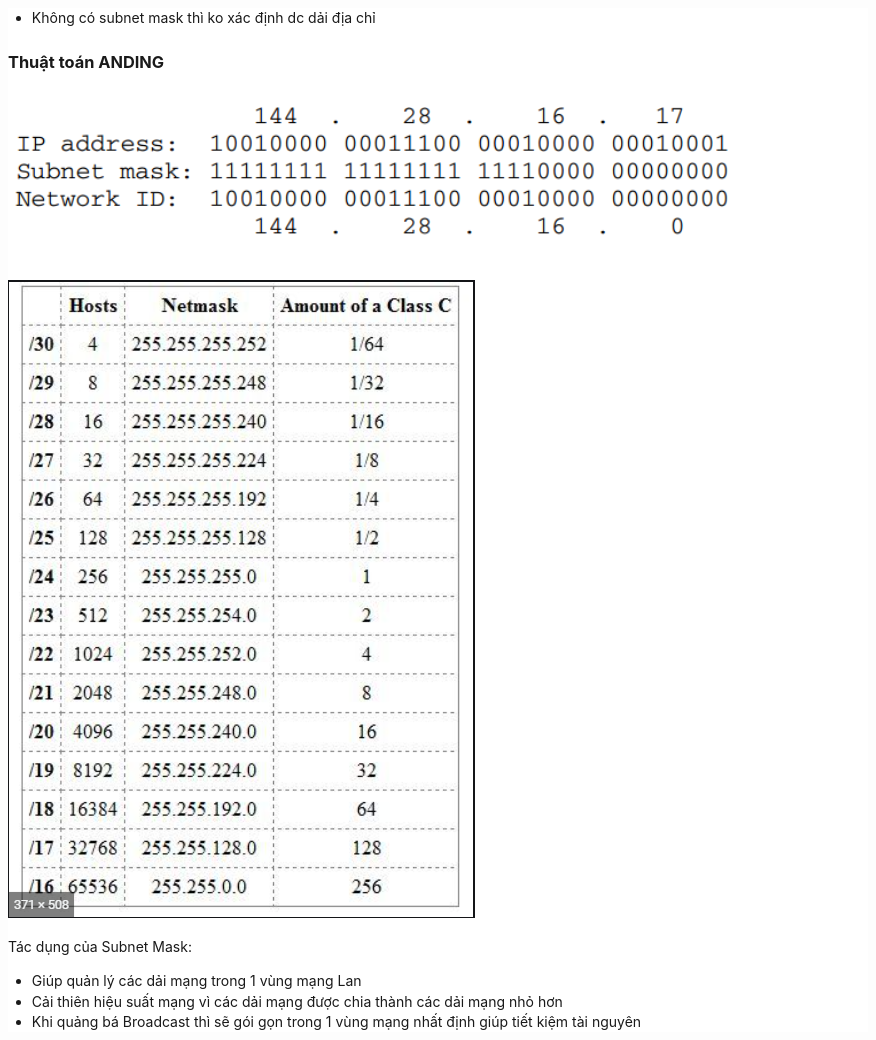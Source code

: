- Không có subnet mask thì ko xác định dc dải địa chỉ
### **Thuật toán ANDING**

![](./../image/IP_13.png)

![](./../image/IP_7.png)

Tác dụng của Subnet Mask:
  - Giúp quản lý các dải mạng trong 1 vùng mạng Lan
  - Cải thiên hiệu suất mạng vì các dải mạng được chia thành các dải mạng nhỏ hơn
  - Khi quảng bá Broadcast thì sẽ gói gọn trong 1 vùng mạng nhất định giúp tiết kiệm tài nguyên 

